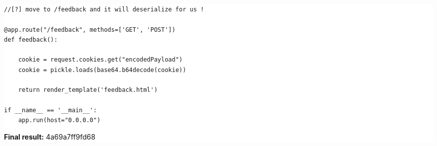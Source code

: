 ```
//[?] move to /feedback and it will deserialize for us !

@app.route("/feedback", methods=['GET', 'POST'])
def feedback():

    cookie = request.cookies.get("encodedPayload")
    cookie = pickle.loads(base64.b64decode(cookie))

    return render_template('feedback.html')

if __name__ == '__main__':
    app.run(host="0.0.0.0")
```
**Final result:** 4a69a7ff9fd68
